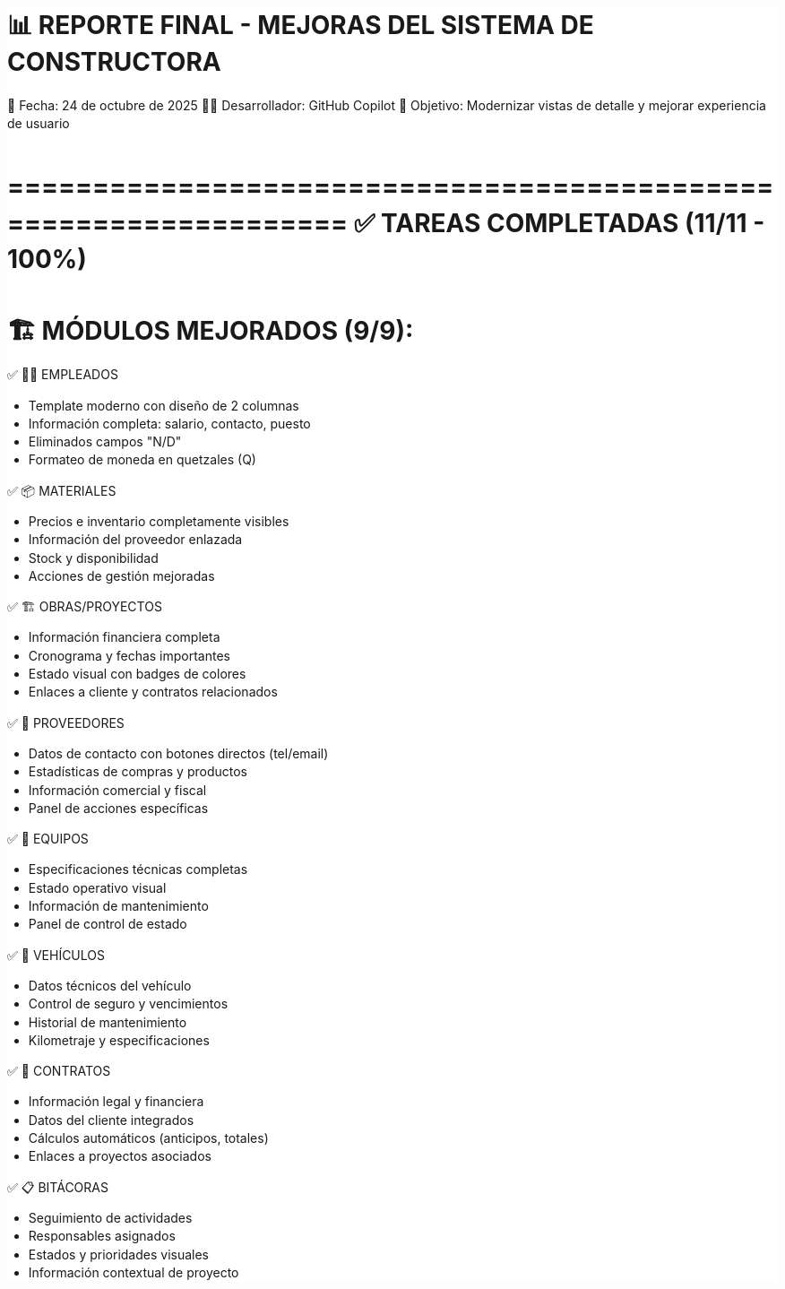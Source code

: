 📊 REPORTE FINAL - MEJORAS DEL SISTEMA DE CONSTRUCTORA
=================================================================
📅 Fecha: 24 de octubre de 2025
👨‍💻 Desarrollador: GitHub Copilot 
🎯 Objetivo: Modernizar vistas de detalle y mejorar experiencia de usuario

=================================================================
✅ TAREAS COMPLETADAS (11/11 - 100%)
=================================================================

🏗️ MÓDULOS MEJORADOS (9/9):
=============================
✅ 👨‍💼 EMPLEADOS
   - Template moderno con diseño de 2 columnas
   - Información completa: salario, contacto, puesto
   - Eliminados campos "N/D" 
   - Formateo de moneda en quetzales (Q)

✅ 📦 MATERIALES  
   - Precios e inventario completamente visibles
   - Información del proveedor enlazada
   - Stock y disponibilidad
   - Acciones de gestión mejoradas

✅ 🏗️ OBRAS/PROYECTOS
   - Información financiera completa
   - Cronograma y fechas importantes  
   - Estado visual con badges de colores
   - Enlaces a cliente y contratos relacionados

✅ 🏢 PROVEEDORES
   - Datos de contacto con botones directos (tel/email)
   - Estadísticas de compras y productos
   - Información comercial y fiscal
   - Panel de acciones específicas

✅ 🔧 EQUIPOS
   - Especificaciones técnicas completas
   - Estado operativo visual
   - Información de mantenimiento
   - Panel de control de estado

✅ 🚛 VEHÍCULOS  
   - Datos técnicos del vehículo
   - Control de seguro y vencimientos
   - Historial de mantenimiento
   - Kilometraje y especificaciones

✅ 📄 CONTRATOS
   - Información legal y financiera
   - Datos del cliente integrados
   - Cálculos automáticos (anticipos, totales)
   - Enlaces a proyectos asociados

✅ 📋 BITÁCORAS
   - Seguimiento de actividades
   - Responsables asignados
   - Estados y prioridades visuales
   - Información contextual de proyecto
